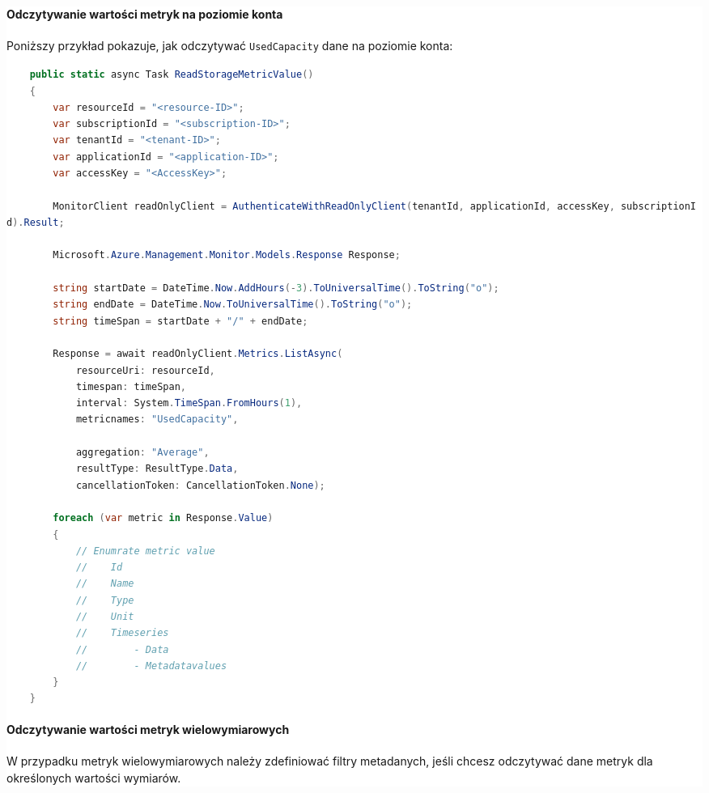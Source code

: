 #### <a name="reading-account-level-metric-values"></a>Odczytywanie wartości metryk na poziomie konta

Poniższy przykład pokazuje, jak odczytywać `UsedCapacity` dane na poziomie konta:

```csharp
    public static async Task ReadStorageMetricValue()
    {
        var resourceId = "<resource-ID>";
        var subscriptionId = "<subscription-ID>";
        var tenantId = "<tenant-ID>";
        var applicationId = "<application-ID>";
        var accessKey = "<AccessKey>";

        MonitorClient readOnlyClient = AuthenticateWithReadOnlyClient(tenantId, applicationId, accessKey, subscriptionId).Result;

        Microsoft.Azure.Management.Monitor.Models.Response Response;

        string startDate = DateTime.Now.AddHours(-3).ToUniversalTime().ToString("o");
        string endDate = DateTime.Now.ToUniversalTime().ToString("o");
        string timeSpan = startDate + "/" + endDate;

        Response = await readOnlyClient.Metrics.ListAsync(
            resourceUri: resourceId,
            timespan: timeSpan,
            interval: System.TimeSpan.FromHours(1),
            metricnames: "UsedCapacity",

            aggregation: "Average",
            resultType: ResultType.Data,
            cancellationToken: CancellationToken.None);

        foreach (var metric in Response.Value)
        {
            // Enumrate metric value
            //    Id
            //    Name
            //    Type
            //    Unit
            //    Timeseries
            //        - Data
            //        - Metadatavalues
        }
    }

```

#### <a name="reading-multidimensional-metric-values"></a>Odczytywanie wartości metryk wielowymiarowych

W przypadku metryk wielowymiarowych należy zdefiniować filtry metadanych, jeśli chcesz odczytywać dane metryk dla określonych wartości wymiarów.
